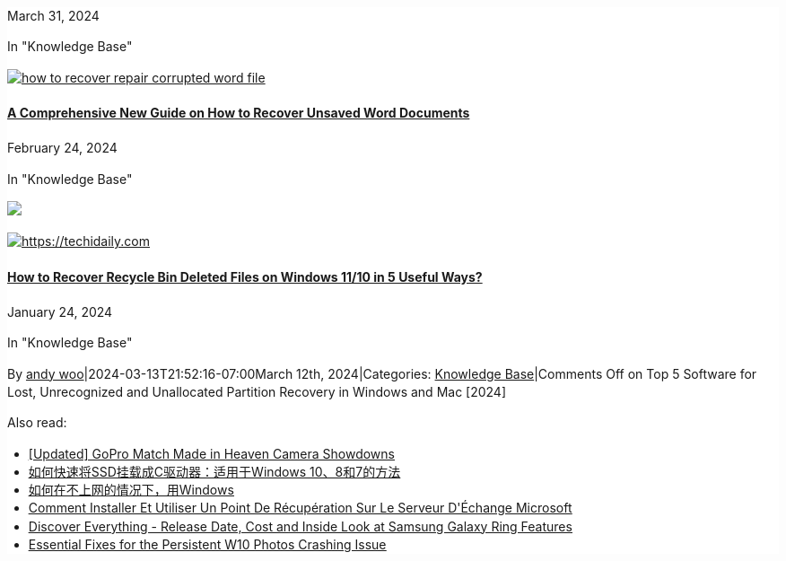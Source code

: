 March 31, 2024

In "Knowledge Base"

[![how to recover repair corrupted word file](https://i0.wp.com/www.ifind-recovery.com/wp-content/uploads/2019/03/how-to-recover-repair-corrupted-word-file.jpg?fit=1200%2C781&ssl=1&resize=350%2C200)](https://tools.techidaily.com/ifind-recovery/products/)

#### [A Comprehensive New Guide on How to Recover Unsaved Word Documents](https://tools.techidaily.com/ifind-recovery/products/)

February 24, 2024

In "Knowledge Base"

[![](https://i0.wp.com/www.ifind-recovery.com/wp-content/uploads/2024/01/How_to_Recover_Recycle_Bin_Deleted_Files.png?fit=1000%2C600&ssl=1&resize=350%2C200)](https://tools.techidaily.com/ifind-recovery/products/)


<a href="https://appsumo.8odi.net/c/5597632/2068407/7443" target="_top" id="2068407">
  <img src="//a.impactradius-go.com/display-ad/7443-2068407" border="0" alt="https://techidaily.com" width="728" height="90"/>
</a>
<img height="0" width="0" src="https://appsumo.8odi.net/i/5597632/2068407/7443" style="position:absolute;visibility:hidden;" border="0" />


#### [How to Recover Recycle Bin Deleted Files on Windows 11/10 in 5 Useful Ways?](https://tools.techidaily.com/ifind-recovery/products/)

January 24, 2024

In "Knowledge Base"

By [andy woo](https://tools.techidaily.com/ifind-recovery/products/)|2024-03-13T21:52:16-07:00March 12th, 2024|Categories: [Knowledge Base](https://tools.techidaily.com/ifind-recovery/products/)|Comments Off on Top 5 Software for Lost, Unrecognized and Unallocated Partition Recovery in Windows and Mac \[2024\]

<ins class="adsbygoogle"
     style="display:block"
     data-ad-format="autorelaxed"
     data-ad-client="ca-pub-7571918770474297"
     data-ad-slot="1223367746"></ins>

<ins class="adsbygoogle"
     style="display:block"
     data-ad-client="ca-pub-7571918770474297"
     data-ad-slot="8358498916"
     data-ad-format="auto"
     data-full-width-responsive="true"></ins>

<span class="atpl-alsoreadstyle">Also read:</span>
<div><ul>
<li><a href="https://fox-info.techidaily.com/updated-gopro-match-made-in-heaven-camera-showdowns/"><u>[Updated] GoPro Match Made in Heaven Camera Showdowns</u></a></li>
<li><a href="https://solve-marvelous.techidaily.com/ssdcwindows-1087/"><u>如何快速将SSD挂载成C驱动器：适用于Windows 10、8和7的方法</u></a></li>
<li><a href="https://solve-marvelous.techidaily.com/1728461407476-windows/"><u>如何在不上网的情况下，用Windows</u></a></li>
<li><a href="https://solve-marvelous.techidaily.com/comment-installer-et-utiliser-un-point-de-recuperation-sur-le-serveur-dechange-microsoft/"><u>Comment Installer Et Utiliser Un Point De Récupération Sur Le Serveur D'Échange Microsoft</u></a></li>
<li><a href="https://technical-tips.techidaily.com/discover-everything-release-date-cost-and-inside-look-at-samsung-galaxy-ring-features/"><u>Discover Everything - Release Date, Cost and Inside Look at Samsung Galaxy Ring Features</u></a></li>
<li><a href="https://extra-tips.techidaily.com/essential-fixes-for-the-persistent-w10-photos-crashing-issue/"><u>Essential Fixes for the Persistent W10 Photos Crashing Issue</u></a></li>